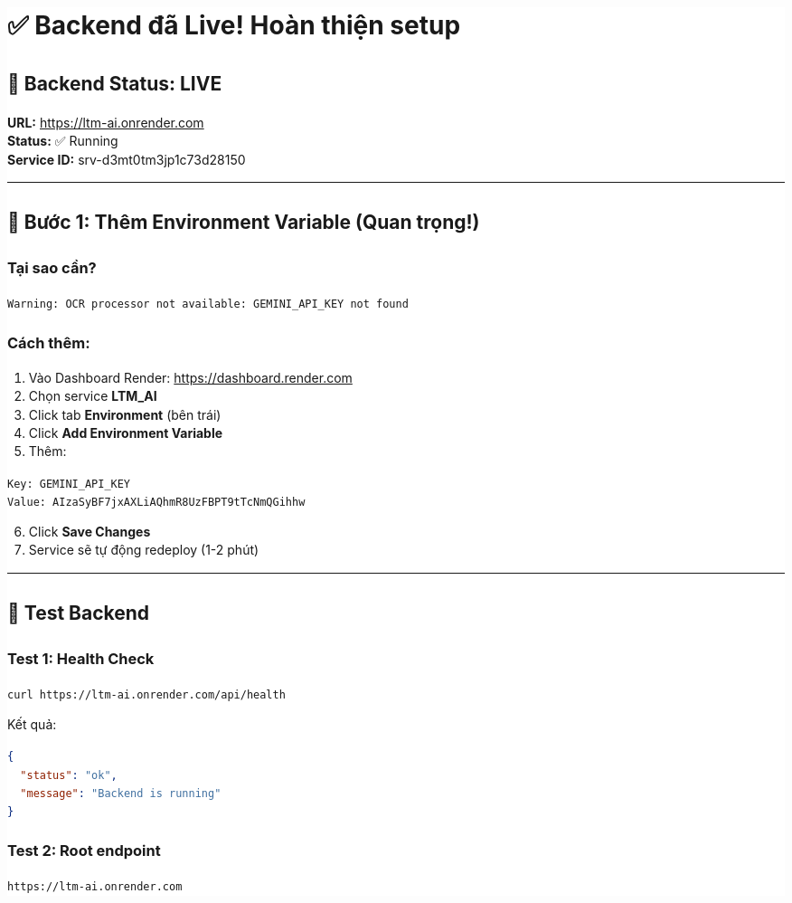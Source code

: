# ✅ Backend đã Live! Hoàn thiện setup

## 🎉 Backend Status: LIVE

**URL:** https://ltm-ai.onrender.com  
**Status:** ✅ Running  
**Service ID:** srv-d3mt0tm3jp1c73d28150

---

## 🔧 Bước 1: Thêm Environment Variable (Quan trọng!)

### Tại sao cần?
```
Warning: OCR processor not available: GEMINI_API_KEY not found
```

### Cách thêm:

1. Vào Dashboard Render: https://dashboard.render.com
2. Chọn service **LTM_AI**
3. Click tab **Environment** (bên trái)
4. Click **Add Environment Variable**
5. Thêm:

```
Key: GEMINI_API_KEY
Value: AIzaSyBF7jxAXLiAQhmR8UzFBPT9tTcNmQGihhw
```

6. Click **Save Changes**
7. Service sẽ tự động redeploy (1-2 phút)

---

## 🧪 Test Backend

### Test 1: Health Check
```bash
curl https://ltm-ai.onrender.com/api/health
```

Kết quả:
```json
{
  "status": "ok",
  "message": "Backend is running"
}
```

### Test 2: Root endpoint
```
https://ltm-ai.onrender.com
```
